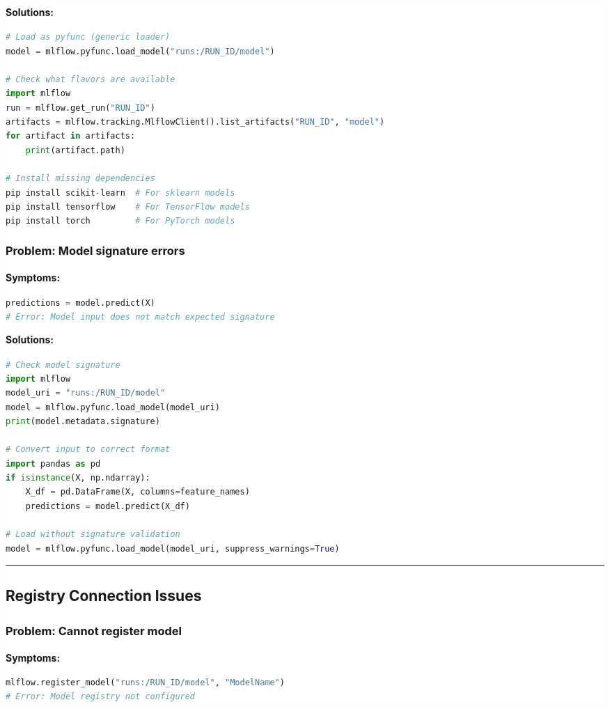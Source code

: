 **Solutions:**

```python
# Load as pyfunc (generic loader)
model = mlflow.pyfunc.load_model("runs:/RUN_ID/model")

# Check what flavors are available
import mlflow
run = mlflow.get_run("RUN_ID")
artifacts = mlflow.tracking.MlflowClient().list_artifacts("RUN_ID", "model")
for artifact in artifacts:
    print(artifact.path)

# Install missing dependencies
pip install scikit-learn  # For sklearn models
pip install tensorflow    # For TensorFlow models
pip install torch         # For PyTorch models
```

### Problem: Model signature errors

**Symptoms:**
```python
predictions = model.predict(X)
# Error: Model input does not match expected signature
```

**Solutions:**

```python
# Check model signature
import mlflow
model_uri = "runs:/RUN_ID/model"
model = mlflow.pyfunc.load_model(model_uri)
print(model.metadata.signature)

# Convert input to correct format
import pandas as pd
if isinstance(X, np.ndarray):
    X_df = pd.DataFrame(X, columns=feature_names)
    predictions = model.predict(X_df)

# Load without signature validation
model = mlflow.pyfunc.load_model(model_uri, suppress_warnings=True)
```

---

## Registry Connection Issues

### Problem: Cannot register model

**Symptoms:**
```python
mlflow.register_model("runs:/RUN_ID/model", "ModelName")
# Error: Model registry not configured
```
